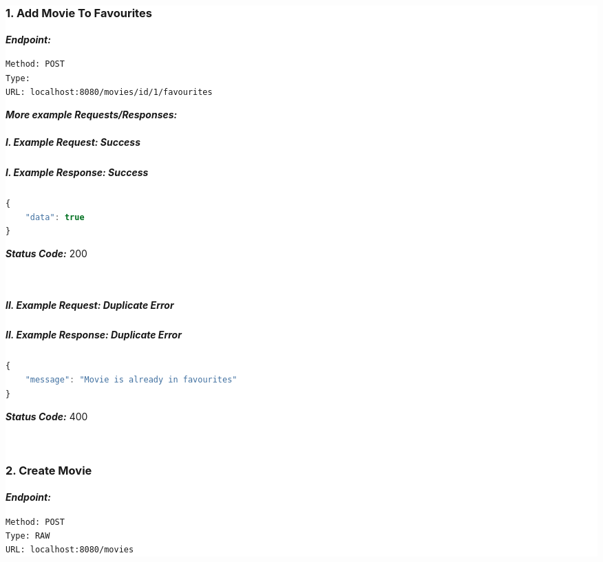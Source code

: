 

### 1. Add Movie To Favourites



***Endpoint:***

```bash
Method: POST
Type: 
URL: localhost:8080/movies/id/1/favourites
```



***More example Requests/Responses:***


##### I. Example Request: Success



##### I. Example Response: Success
```js
{
    "data": true
}
```


***Status Code:*** 200

<br>



##### II. Example Request: Duplicate Error



##### II. Example Response: Duplicate Error
```js
{
    "message": "Movie is already in favourites"
}
```


***Status Code:*** 400

<br>



### 2. Create Movie



***Endpoint:***

```bash
Method: POST
Type: RAW
URL: localhost:8080/movies
```
